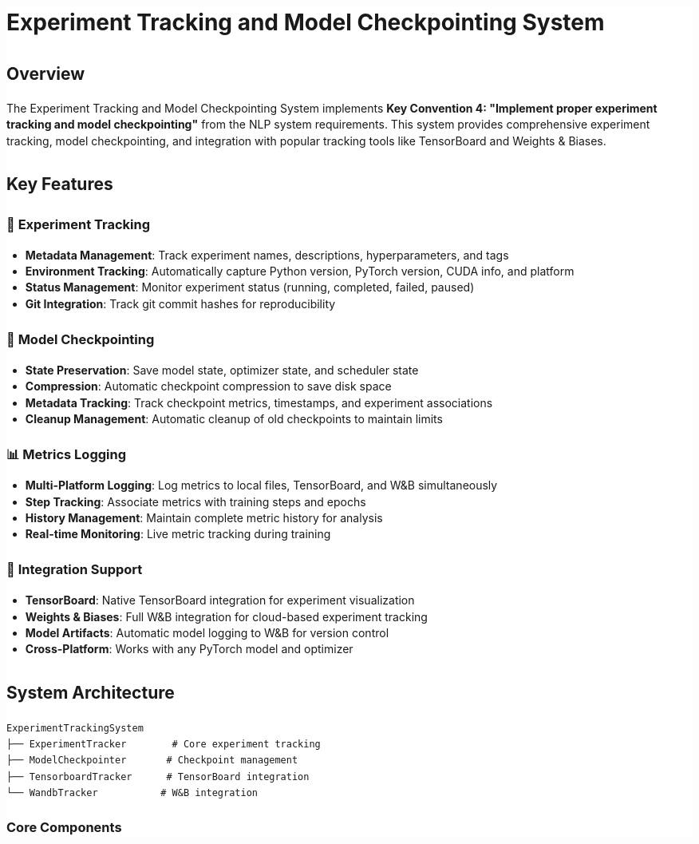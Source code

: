 # Experiment Tracking and Model Checkpointing System

## Overview

The Experiment Tracking and Model Checkpointing System implements **Key Convention 4: "Implement proper experiment tracking and model checkpointing"** from the NLP system requirements. This system provides comprehensive experiment tracking, model checkpointing, and integration with popular tracking tools like TensorBoard and Weights & Biases.

## Key Features

### 🔬 **Experiment Tracking**
- **Metadata Management**: Track experiment names, descriptions, hyperparameters, and tags
- **Environment Tracking**: Automatically capture Python version, PyTorch version, CUDA info, and platform
- **Status Management**: Monitor experiment status (running, completed, failed, paused)
- **Git Integration**: Track git commit hashes for reproducibility

### 💾 **Model Checkpointing**
- **State Preservation**: Save model state, optimizer state, and scheduler state
- **Compression**: Automatic checkpoint compression to save disk space
- **Metadata Tracking**: Track checkpoint metrics, timestamps, and experiment associations
- **Cleanup Management**: Automatic cleanup of old checkpoints to maintain limits

### 📊 **Metrics Logging**
- **Multi-Platform Logging**: Log metrics to local files, TensorBoard, and W&B simultaneously
- **Step Tracking**: Associate metrics with training steps and epochs
- **History Management**: Maintain complete metric history for analysis
- **Real-time Monitoring**: Live metric tracking during training

### 🎯 **Integration Support**
- **TensorBoard**: Native TensorBoard integration for experiment visualization
- **Weights & Biases**: Full W&B integration for cloud-based experiment tracking
- **Model Artifacts**: Automatic model logging to W&B for version control
- **Cross-Platform**: Works with any PyTorch model and optimizer

## System Architecture

```
ExperimentTrackingSystem
├── ExperimentTracker        # Core experiment tracking
├── ModelCheckpointer       # Checkpoint management
├── TensorboardTracker      # TensorBoard integration
└── WandbTracker           # W&B integration
```

### Core Components

